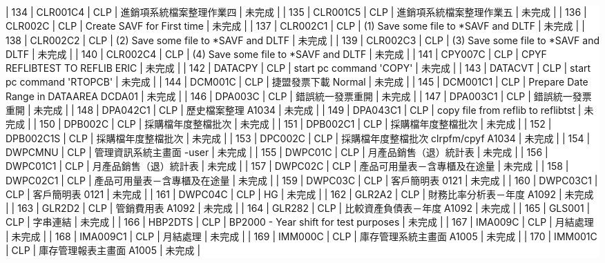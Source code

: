 | 134 | CLR001C4 | CLP | 進銷項系統檔案整理作業四 | 未完成 |
| 135 | CLR001C5 | CLP | 進銷項系統檔案整理作業五 | 未完成 |
| 136 | CLR002C | CLP | Create SAVF for First time | 未完成 |
| 137 | CLR002C1 | CLP | (1) Save some file to *SAVF and DLTF | 未完成 |
| 138 | CLR002C2 | CLP | (2) Save some file to *SAVF and DLTF | 未完成 |
| 139 | CLR002C3 | CLP | (3) Save some file to *SAVF and DLTF | 未完成 |
| 140 | CLR002C4 | CLP | (4) Save some file to *SAVF and DLTF | 未完成 |
| 141 | CPY007C | CLP | CPYF REFLIBTEST TO REFLIB                   ERIC | 未完成 |
| 142 | DATACPY | CLP | start pc command 'COPY' | 未完成 |
| 143 | DATACVT | CLP | start pc command 'RTOPCB' | 未完成 |
| 144 | DCM001C | CLP | 捷盟發票下載 Normal | 未完成 |
| 145 | DCM001C1 | CLP | Prepare Date Range in DATAAREA DCDA01 | 未完成 |
| 146 | DPA003C | CLP | 錯誤統一發票重開 | 未完成 |
| 147 | DPA003C1 | CLP | 錯誤統一發票重開 | 未完成 |
| 148 | DPA042C1 | CLP | 歷史檔案整理                                A1034 | 未完成 |
| 149 | DPA043C1 | CLP | copy file from reflib to reflibtst | 未完成 |
| 150 | DPB002C | CLP | 採購檔年度整檔批次 | 未完成 |
| 151 | DPB002C1 | CLP | 採購檔年度整檔批次 | 未完成 |
| 152 | DPB002C1S | CLP | 採購檔年度整檔批次 | 未完成 |
| 153 | DPC002C | CLP | 採購檔年度整檔批次 clrpfm/cpyf              A1034 | 未完成 |
| 154 | DWPCMNU | CLP | 管理資訊系統主畫面 -user | 未完成 |
| 155 | DWPC01C | CLP | 月產品銷售（退）統計表 | 未完成 |
| 156 | DWPC01C1 | CLP | 月產品銷售（退）統計表 | 未完成 |
| 157 | DWPC02C | CLP | 產品可用量表－含專櫃及在途量 | 未完成 |
| 158 | DWPC02C1 | CLP | 產品可用量表－含專櫃及在途量 | 未完成 |
| 159 | DWPC03C | CLP | 客戶簡明表                                   0121 | 未完成 |
| 160 | DWPC03C1 | CLP | 客戶簡明表                                   0121 | 未完成 |
| 161 | DWPC04C | CLP | HG | 未完成 |
| 162 | GLR2A2 | CLP | 財務比率分析表－年度                        A1092 | 未完成 |
| 163 | GLR2D2 | CLP | 管銷費用表                                  A1092 | 未完成 |
| 164 | GLR282 | CLP | 比較資產負債表－年度                        A1092 | 未完成 |
| 165 | GLS001 | CLP | 字串連結 | 未完成 |
| 166 | HBP2DTS | CLP | BP2000 - Year shift for test purposes | 未完成 |
| 167 | IMA009C | CLP | 月結處理 | 未完成 |
| 168 | IMA009C1 | CLP | 月結處理 | 未完成 |
| 169 | IMM000C | CLP | 庫存管理系統主畫面                          A1005 | 未完成 |
| 170 | IMM001C | CLP | 庫存管理報表主畫面                          A1005 | 未完成 |